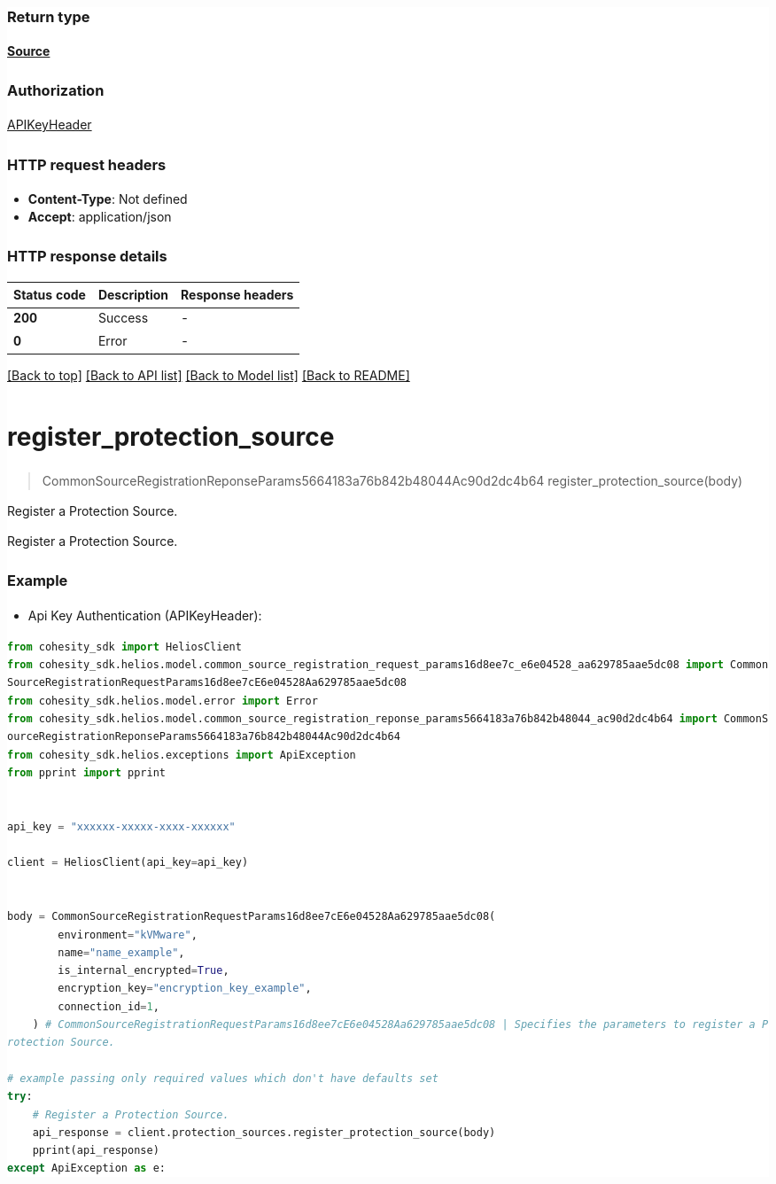 ### Return type

[**Source**](Source.md)

### Authorization

[APIKeyHeader](../README.md#APIKeyHeader)

### HTTP request headers

 - **Content-Type**: Not defined
 - **Accept**: application/json


### HTTP response details
| Status code | Description | Response headers |
|-------------|-------------|------------------|
**200** | Success |  -  |
**0** | Error |  -  |

[[Back to top]](#) [[Back to API list]](../README.md#documentation-for-api-endpoints) [[Back to Model list]](../README.md#documentation-for-models) [[Back to README]](../README.md)

# **register_protection_source**
> CommonSourceRegistrationReponseParams5664183a76b842b48044Ac90d2dc4b64 register_protection_source(body)

Register a Protection Source.

Register a Protection Source.

### Example

* Api Key Authentication (APIKeyHeader):
```python
from cohesity_sdk import HeliosClient
from cohesity_sdk.helios.model.common_source_registration_request_params16d8ee7c_e6e04528_aa629785aae5dc08 import CommonSourceRegistrationRequestParams16d8ee7cE6e04528Aa629785aae5dc08
from cohesity_sdk.helios.model.error import Error
from cohesity_sdk.helios.model.common_source_registration_reponse_params5664183a76b842b48044_ac90d2dc4b64 import CommonSourceRegistrationReponseParams5664183a76b842b48044Ac90d2dc4b64
from cohesity_sdk.helios.exceptions import ApiException
from pprint import pprint


api_key = "xxxxxx-xxxxx-xxxx-xxxxxx"

client = HeliosClient(api_key=api_key)


body = CommonSourceRegistrationRequestParams16d8ee7cE6e04528Aa629785aae5dc08(
        environment="kVMware",
        name="name_example",
        is_internal_encrypted=True,
        encryption_key="encryption_key_example",
        connection_id=1,
    ) # CommonSourceRegistrationRequestParams16d8ee7cE6e04528Aa629785aae5dc08 | Specifies the parameters to register a Protection Source.

# example passing only required values which don't have defaults set
try:
	# Register a Protection Source.
	api_response = client.protection_sources.register_protection_source(body)
	pprint(api_response)
except ApiException as e:
```